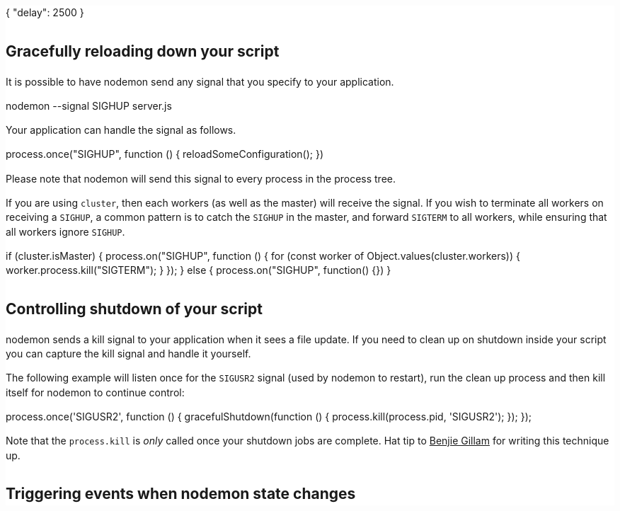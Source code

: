 {
  "delay": 2500
}

## [](https://www.npmjs.com/package/nodemon#gracefully-reloading-down-your-script)Gracefully reloading down your script

It is possible to have nodemon send any signal that you specify to your application.

nodemon --signal SIGHUP server.js

Your application can handle the signal as follows.

process.once("SIGHUP", function () {
  reloadSomeConfiguration();
})

Please note that nodemon will send this signal to every process in the process tree.

If you are using `cluster`, then each workers (as well as the master) will receive the signal. If you wish to terminate all workers on receiving a `SIGHUP`, a common pattern is to catch the `SIGHUP` in the master, and forward `SIGTERM` to all workers, while ensuring that all workers ignore `SIGHUP`.

if (cluster.isMaster) {
  process.on("SIGHUP", function () {
    for (const worker of Object.values(cluster.workers)) {
      worker.process.kill("SIGTERM");
    }
  });
} else {
  process.on("SIGHUP", function() {})
}

## [](https://www.npmjs.com/package/nodemon#controlling-shutdown-of-your-script)Controlling shutdown of your script

nodemon sends a kill signal to your application when it sees a file update. If you need to clean up on shutdown inside your script you can capture the kill signal and handle it yourself.

The following example will listen once for the `SIGUSR2` signal (used by nodemon to restart), run the clean up process and then kill itself for nodemon to continue control:

process.once('SIGUSR2', function () {
  gracefulShutdown(function () {
    process.kill(process.pid, 'SIGUSR2');
  });
});

Note that the `process.kill` is _only_ called once your shutdown jobs are complete. Hat tip to [Benjie Gillam](http://www.benjiegillam.com/2011/08/node-js-clean-restart-and-faster-development-with-nodemon/) for writing this technique up.

## [](https://www.npmjs.com/package/nodemon#triggering-events-when-nodemon-state-changes)Triggering events when nodemon state changes
